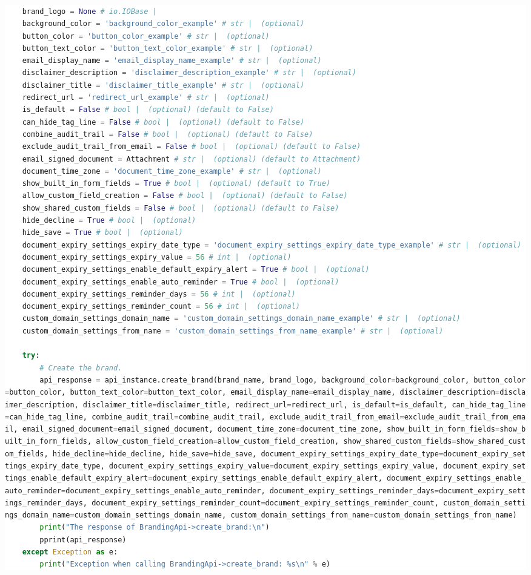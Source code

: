 ```python
    brand_logo = None # io.IOBase | 
    background_color = 'background_color_example' # str |  (optional)
    button_color = 'button_color_example' # str |  (optional)
    button_text_color = 'button_text_color_example' # str |  (optional)
    email_display_name = 'email_display_name_example' # str |  (optional)
    disclaimer_description = 'disclaimer_description_example' # str |  (optional)
    disclaimer_title = 'disclaimer_title_example' # str |  (optional)
    redirect_url = 'redirect_url_example' # str |  (optional)
    is_default = False # bool |  (optional) (default to False)
    can_hide_tag_line = False # bool |  (optional) (default to False)
    combine_audit_trail = False # bool |  (optional) (default to False)
    exclude_audit_trail_from_email = False # bool |  (optional) (default to False)
    email_signed_document = Attachment # str |  (optional) (default to Attachment)
    document_time_zone = 'document_time_zone_example' # str |  (optional)
    show_built_in_form_fields = True # bool |  (optional) (default to True)
    allow_custom_field_creation = False # bool |  (optional) (default to False)
    show_shared_custom_fields = False # bool |  (optional) (default to False)
    hide_decline = True # bool |  (optional)
    hide_save = True # bool |  (optional)
    document_expiry_settings_expiry_date_type = 'document_expiry_settings_expiry_date_type_example' # str |  (optional)
    document_expiry_settings_expiry_value = 56 # int |  (optional)
    document_expiry_settings_enable_default_expiry_alert = True # bool |  (optional)
    document_expiry_settings_enable_auto_reminder = True # bool |  (optional)
    document_expiry_settings_reminder_days = 56 # int |  (optional)
    document_expiry_settings_reminder_count = 56 # int |  (optional)
    custom_domain_settings_domain_name = 'custom_domain_settings_domain_name_example' # str |  (optional)
    custom_domain_settings_from_name = 'custom_domain_settings_from_name_example' # str |  (optional)

    try:
        # Create the brand.
        api_response = api_instance.create_brand(brand_name, brand_logo, background_color=background_color, button_color=button_color, button_text_color=button_text_color, email_display_name=email_display_name, disclaimer_description=disclaimer_description, disclaimer_title=disclaimer_title, redirect_url=redirect_url, is_default=is_default, can_hide_tag_line=can_hide_tag_line, combine_audit_trail=combine_audit_trail, exclude_audit_trail_from_email=exclude_audit_trail_from_email, email_signed_document=email_signed_document, document_time_zone=document_time_zone, show_built_in_form_fields=show_built_in_form_fields, allow_custom_field_creation=allow_custom_field_creation, show_shared_custom_fields=show_shared_custom_fields, hide_decline=hide_decline, hide_save=hide_save, document_expiry_settings_expiry_date_type=document_expiry_settings_expiry_date_type, document_expiry_settings_expiry_value=document_expiry_settings_expiry_value, document_expiry_settings_enable_default_expiry_alert=document_expiry_settings_enable_default_expiry_alert, document_expiry_settings_enable_auto_reminder=document_expiry_settings_enable_auto_reminder, document_expiry_settings_reminder_days=document_expiry_settings_reminder_days, document_expiry_settings_reminder_count=document_expiry_settings_reminder_count, custom_domain_settings_domain_name=custom_domain_settings_domain_name, custom_domain_settings_from_name=custom_domain_settings_from_name)
        print("The response of BrandingApi->create_brand:\n")
        pprint(api_response)
    except Exception as e:
        print("Exception when calling BrandingApi->create_brand: %s\n" % e)
```
